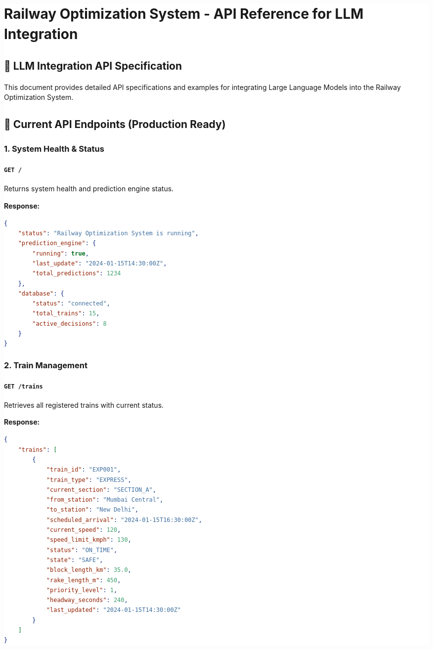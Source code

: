 # Railway Optimization System - API Reference for LLM Integration

## 🤖 LLM Integration API Specification

This document provides detailed API specifications and examples for integrating Large Language Models into the Railway Optimization System.

## 🔄 Current API Endpoints (Production Ready)

### 1. System Health & Status

#### `GET /`
Returns system health and prediction engine status.

**Response:**
```json
{
    "status": "Railway Optimization System is running",
    "prediction_engine": {
        "running": true,
        "last_update": "2024-01-15T14:30:00Z",
        "total_predictions": 1234
    },
    "database": {
        "status": "connected",
        "total_trains": 15,
        "active_decisions": 8
    }
}
```

### 2. Train Management

#### `GET /trains`
Retrieves all registered trains with current status.

**Response:**
```json
{
    "trains": [
        {
            "train_id": "EXP001",
            "train_type": "EXPRESS",
            "current_section": "SECTION_A",
            "from_station": "Mumbai Central",
            "to_station": "New Delhi",
            "scheduled_arrival": "2024-01-15T16:30:00Z",
            "current_speed": 120,
            "speed_limit_kmph": 130,
            "status": "ON_TIME",
            "state": "SAFE",
            "block_length_km": 35.0,
            "rake_length_m": 450,
            "priority_level": 1,
            "headway_seconds": 240,
            "last_updated": "2024-01-15T14:30:00Z"
        }
    ]
}
```
